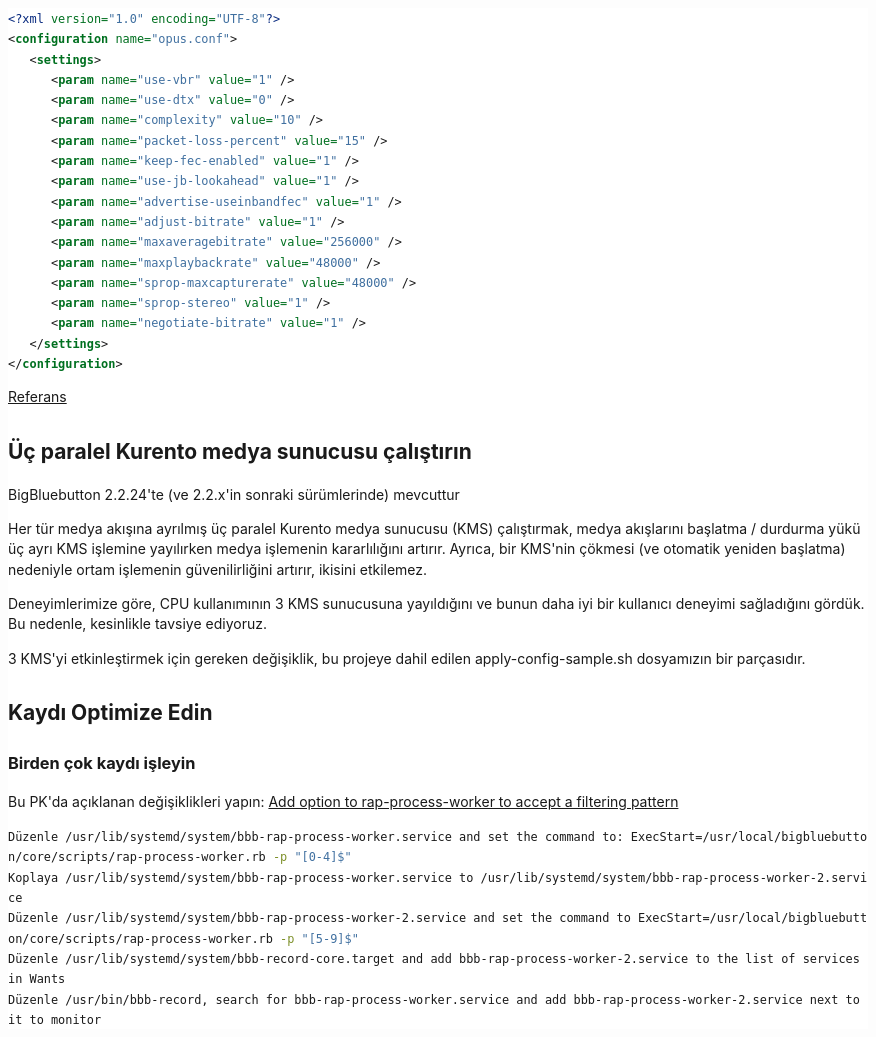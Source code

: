```xml
<?xml version="1.0" encoding="UTF-8"?>
<configuration name="opus.conf">
   <settings>
      <param name="use-vbr" value="1" />
      <param name="use-dtx" value="0" />
      <param name="complexity" value="10" />
      <param name="packet-loss-percent" value="15" />
      <param name="keep-fec-enabled" value="1" />
      <param name="use-jb-lookahead" value="1" />
      <param name="advertise-useinbandfec" value="1" />
      <param name="adjust-bitrate" value="1" />
      <param name="maxaveragebitrate" value="256000" />
      <param name="maxplaybackrate" value="48000" />
      <param name="sprop-maxcapturerate" value="48000" />
      <param name="sprop-stereo" value="1" />
      <param name="negotiate-bitrate" value="1" />
   </settings>
</configuration>
```

[Referans](https://groups.google.com/g/bigbluebutton-setup/c/3Y7VBllwpX0/m/41X9j8bvCAAJ)

## Üç paralel Kurento medya sunucusu çalıştırın

BigBluebutton 2.2.24'te (ve 2.2.x'in sonraki sürümlerinde) mevcuttur

Her tür medya akışına ayrılmış üç paralel Kurento medya sunucusu (KMS) çalıştırmak, medya akışlarını başlatma / durdurma yükü üç ayrı KMS işlemine yayılırken medya işlemenin kararlılığını artırır. Ayrıca, bir KMS'nin çökmesi (ve otomatik yeniden başlatma) nedeniyle ortam işlemenin güvenilirliğini artırır, ikisini etkilemez.

Deneyimlerimize göre, CPU kullanımının 3 KMS sunucusuna yayıldığını ve bunun daha iyi bir kullanıcı deneyimi sağladığını gördük. Bu nedenle, kesinlikle tavsiye ediyoruz.

3 KMS'yi etkinleştirmek için gereken değişiklik, bu projeye dahil edilen apply-config-sample.sh dosyamızın bir parçasıdır.

## Kaydı Optimize Edin

### Birden çok kaydı işleyin

Bu PK'da açıklanan değişiklikleri yapın: [Add option to rap-process-worker to accept a filtering pattern](https://github.com/bigbluebutton/bigbluebutton/pull/8394)

```sh
Düzenle /usr/lib/systemd/system/bbb-rap-process-worker.service and set the command to: ExecStart=/usr/local/bigbluebutton/core/scripts/rap-process-worker.rb -p "[0-4]$"
Koplaya /usr/lib/systemd/system/bbb-rap-process-worker.service to /usr/lib/systemd/system/bbb-rap-process-worker-2.service
Düzenle /usr/lib/systemd/system/bbb-rap-process-worker-2.service and set the command to ExecStart=/usr/local/bigbluebutton/core/scripts/rap-process-worker.rb -p "[5-9]$"
Düzenle /usr/lib/systemd/system/bbb-record-core.target and add bbb-rap-process-worker-2.service to the list of services in Wants
Düzenle /usr/bin/bbb-record, search for bbb-rap-process-worker.service and add bbb-rap-process-worker-2.service next to it to monitor
```

